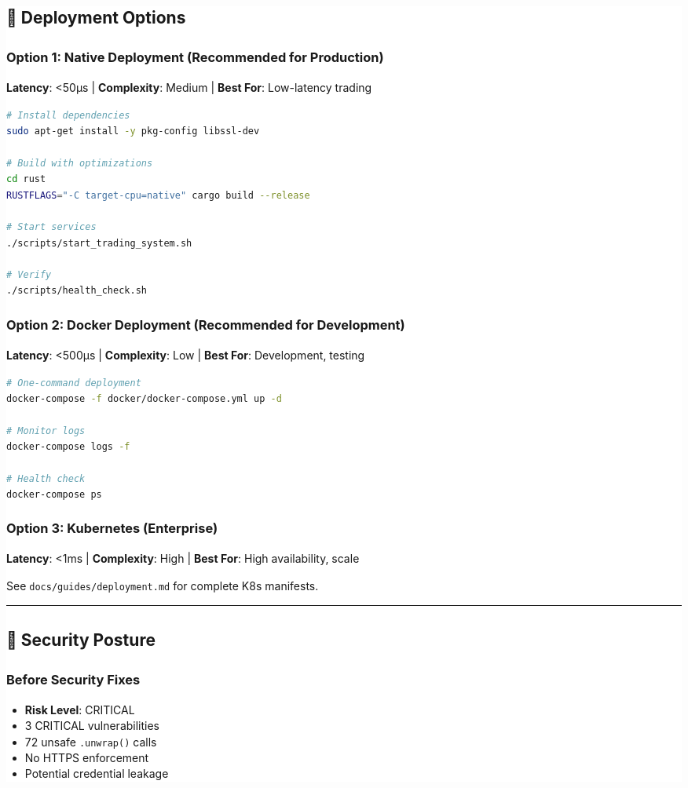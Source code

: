 
## 🎯 Deployment Options

### Option 1: Native Deployment (Recommended for Production)
**Latency**: <50μs | **Complexity**: Medium | **Best For**: Low-latency trading

```bash
# Install dependencies
sudo apt-get install -y pkg-config libssl-dev

# Build with optimizations
cd rust
RUSTFLAGS="-C target-cpu=native" cargo build --release

# Start services
./scripts/start_trading_system.sh

# Verify
./scripts/health_check.sh
```

### Option 2: Docker Deployment (Recommended for Development)
**Latency**: <500μs | **Complexity**: Low | **Best For**: Development, testing

```bash
# One-command deployment
docker-compose -f docker/docker-compose.yml up -d

# Monitor logs
docker-compose logs -f

# Health check
docker-compose ps
```

### Option 3: Kubernetes (Enterprise)
**Latency**: <1ms | **Complexity**: High | **Best For**: High availability, scale

See `docs/guides/deployment.md` for complete K8s manifests.

---

## 🔐 Security Posture

### Before Security Fixes
- **Risk Level**: CRITICAL
- 3 CRITICAL vulnerabilities
- 72 unsafe `.unwrap()` calls
- No HTTPS enforcement
- Potential credential leakage
